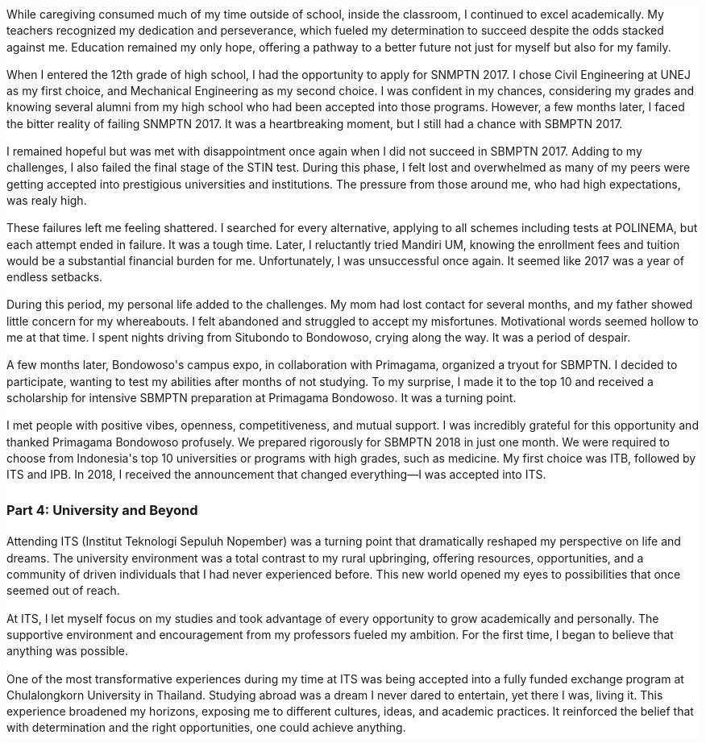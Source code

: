 While caregiving consumed much of my time outside of school, inside the classroom, I continued to excel academically. My teachers recognized my dedication and perseverance, which fueled my determination to succeed despite the odds stacked against me. Education remained my only hope, offering a pathway to a better future not just for myself but also for my family. 

When I entered the 12th grade of high school, I had the opportunity to apply for SNMPTN 2017. I chose Civil Engineering at UNEJ as my first choice, and Mechanical Engineering as my second choice. I was confident in my chances, considering my grades and knowing several alumni from my high school who had been accepted into those programs. However, a few months later, I faced the bitter reality of failing SNMPTN 2017. It was a heartbreaking moment, but I still had a chance with SBMPTN 2017.

I remained hopeful but was met with disappointment once again when I did not succeed in SBMPTN 2017. Adding to my challenges, I also failed the final stage of the STIN test. During this phase, I felt lost and overwhelmed as many of my peers were getting accepted into prestigious universities and institutions. The pressure from those around me, who had high expectations, was realy high.

These failures left me feeling shattered. I searched for every alternative, applying to all schemes including tests at POLINEMA, but each attempt ended in failure. It was a tough time. Later, I reluctantly tried Mandiri UM, knowing the enrollment fees and tuition would be a substantial financial burden for me. Unfortunately, I was unsuccessful once again. It seemed like 2017 was a year of endless setbacks.

During this period, my personal life added to the challenges. My mom had lost contact for several months, and my father showed little concern for my whereabouts. I felt abandoned and struggled to accept my misfortunes. Motivational words seemed hollow to me at that time. I spent nights driving from Situbondo to Bondowoso, crying along the way. It was a period of despair.

A few months later, Bondowoso's campus expo, in collaboration with Primagama, organized a tryout for SBMPTN. I decided to participate, wanting to test my abilities after months of not studying. To my surprise, I made it to the top 10 and received a scholarship for intensive SBMPTN preparation at Primagama Bondowoso. It was a turning point.

I met people with positive vibes, openness, competitiveness, and mutual support. I was incredibly grateful for this opportunity and thanked Primagama Bondowoso profusely. We prepared rigorously for SBMPTN 2018 in just one month. We were required to choose from Indonesia's top 10 universities or programs with high grades, such as medicine. My first choice was ITB, followed by ITS and IPB. In 2018, I received the announcement that changed everything—I was accepted into ITS.


### Part 4: University and Beyond

Attending ITS (Institut Teknologi Sepuluh Nopember) was a turning point that dramatically reshaped my perspective on life and dreams. The university environment was a total contrast to my rural upbringing, offering resources, opportunities, and a community of driven individuals that I had never experienced before. This new world opened my eyes to possibilities that once seemed out of reach.

At ITS, I let myself focus on my studies and took advantage of every opportunity to grow academically and personally. The supportive environment and encouragement from my professors fueled my ambition. For the first time, I began to believe that anything was possible.

One of the most transformative experiences during my time at ITS was being accepted into a fully funded exchange program at Chulalongkorn University in Thailand. Studying abroad was a dream I never dared to entertain, yet there I was, living it. This experience broadened my horizons, exposing me to different cultures, ideas, and academic practices. It reinforced the belief that with determination and the right opportunities, one could achieve anything.
